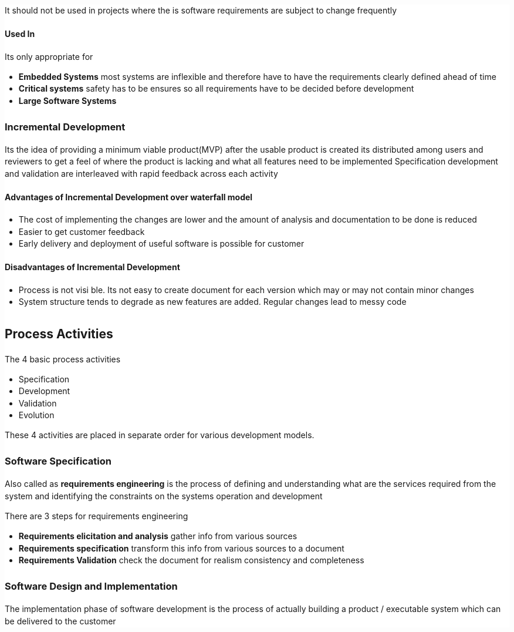 It should not be used in projects where the is software requirements are subject to change frequently

#### Used In
Its only appropriate for 
- **Embedded Systems** most systems are inflexible and therefore have to have the requirements clearly defined ahead of time
- **Critical systems** safety has to be ensures so all requirements have to be decided before development
- **Large Software Systems**

### Incremental Development
Its the idea of providing a minimum viable product(MVP) after the usable product is created its distributed among users and reviewers to get a feel of where the product is lacking and what all features need to be implemented
Specification development and validation are interleaved with rapid feedback across each activity

#### Advantages of Incremental Development over waterfall model
- The cost of implementing the changes are lower and the amount of analysis and documentation to be done is reduced 
- Easier to get customer feedback
- Early delivery and deployment of useful software is possible for customer 

#### Disadvantages of Incremental Development
- Process is not visi ble. Its not easy to create document for each version which may or may not contain minor changes 
- System structure tends to degrade as new features are added. Regular changes lead to messy code


## Process Activities

The 4 basic process activities 
- Specification
- Development 
- Validation
- Evolution

These 4 activities are placed in separate order for various development models.

### Software Specification
Also called as **requirements engineering** is the process of defining and understanding what are the services required from the system and identifying the constraints on the systems operation and development

There are 3 steps for requirements engineering
- **Requirements elicitation and analysis** gather info from various sources 
- **Requirements specification** transform this info from various sources to a document 
- **Requirements Validation** check the document for realism consistency and completeness



### Software Design and Implementation
The implementation phase of software development is the process of actually building a product / executable system which can be delivered to the customer
